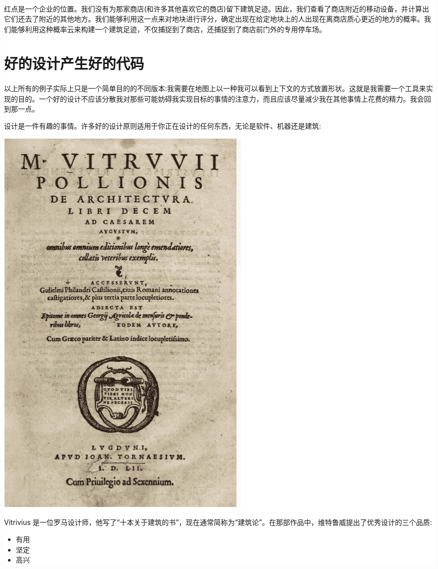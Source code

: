 红点是一个企业的位置。我们没有为那家商店(和许多其他喜欢它的商店)留下建筑足迹。因此，我们查看了商店附近的移动设备，并计算出它们还去了附近的其他地方。我们能够利用这一点来对地块进行评分，确定出现在给定地块上的人出现在离商店质心更近的地方的概率。我们能够利用这种概率云来构建一个建筑足迹，不仅捕捉到了商店，还捕捉到了商店前门外的专用停车场。

# 好的设计产生好的代码

以上所有的例子实际上只是一个简单目的的不同版本:我需要在地图上以一种我可以看到上下文的方式放置形状。这就是我需要一个工具来实现的目的。一个好的设计不应该分散我对那些可能妨碍我实现目标的事情的注意力，而且应该尽量减少我在其他事情上花费的精力。我会回到那一点。

设计是一件有趣的事情。许多好的设计原则适用于你正在设计的任何东西，无论是软件、机器还是建筑:

![](img/2fc093c007772f2c5f5d5cc5b7429f4f.png)

Vitrivius 是一位罗马设计师，他写了“十本关于建筑的书”，现在通常简称为“建筑论”。在那部作品中，维特鲁威提出了优秀设计的三个品质:

*   有用
*   坚定
*   高兴
